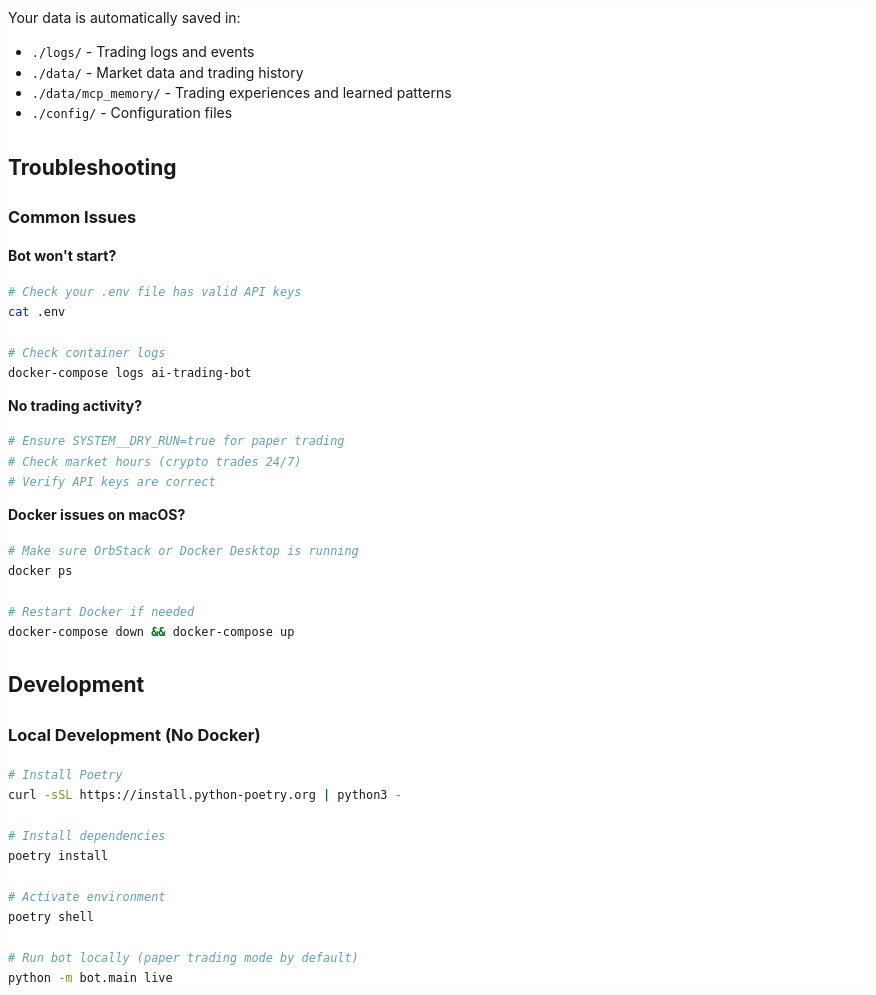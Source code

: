 Your data is automatically saved in:
- `./logs/` - Trading logs and events
- `./data/` - Market data and trading history
- `./data/mcp_memory/` - Trading experiences and learned patterns
- `./config/` - Configuration files

## Troubleshooting

### Common Issues

**Bot won't start?**
```bash
# Check your .env file has valid API keys
cat .env

# Check container logs
docker-compose logs ai-trading-bot
```

**No trading activity?**
```bash
# Ensure SYSTEM__DRY_RUN=true for paper trading
# Check market hours (crypto trades 24/7)
# Verify API keys are correct
```

**Docker issues on macOS?**
```bash
# Make sure OrbStack or Docker Desktop is running
docker ps

# Restart Docker if needed
docker-compose down && docker-compose up
```

## Development

### Local Development (No Docker)

```bash
# Install Poetry
curl -sSL https://install.python-poetry.org | python3 -

# Install dependencies
poetry install

# Activate environment
poetry shell

# Run bot locally (paper trading mode by default)
python -m bot.main live
```
